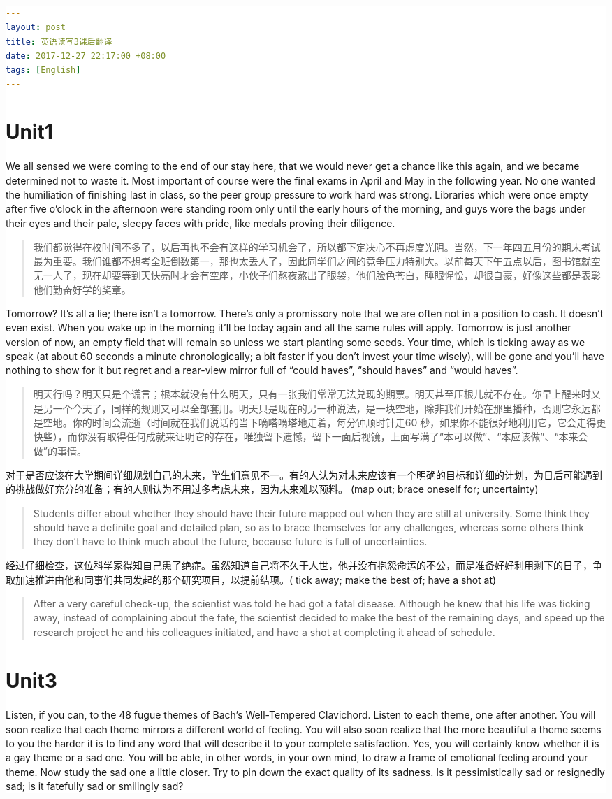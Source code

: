 ```yaml
---
layout: post
title: 英语读写3课后翻译
date: 2017-12-27 22:17:00 +08:00
tags: [English]
---
```



# Unit1
We all sensed we were coming to the end of our stay here, that we would never get a chance like this again, and we became determined not to waste it. Most important of course were the final exams in April and May in the following year. No one wanted the humiliation of finishing last in class, so the peer group pressure to work hard was strong. Libraries which were once empty after five o’clock in the afternoon were standing room only until the early hours of the morning, and guys wore the bags under their eyes and their pale, sleepy faces with pride, like medals proving their diligence.

> 我们都觉得在校时间不多了，以后再也不会有这样的学习机会了，所以都下定决心不再虚度光阴。当然，下一年四五月份的期末考试最为重要。我们谁都不想考全班倒数第一，那也太丢人了，因此同学们之间的竞争压力特别大。以前每天下午五点以后，图书馆就空无一人了，现在却要等到天快亮时才会有空座，小伙子们熬夜熬出了眼袋，他们脸色苍白，睡眼惺忪，却很自豪，好像这些都是表彰他们勤奋好学的奖章。

Tomorrow? It’s all a lie; there isn’t a tomorrow. There’s only a promissory note that we are often not in  a position to cash. It doesn’t even exist. When you wake up in the morning it’ll be today again and all  the same rules will apply. Tomorrow is just another version of now, an empty field that will remain so  unless we start planting some seeds. Your time, which is ticking away as we speak (at about 60 seconds  a minute chronologically; a bit faster if you don’t invest your time wisely), will be gone and you’ll  have nothing to show for it but regret and a rear-view mirror full of “could haves”, “should haves” and  “would haves”.

> 明天行吗？明天只是个谎言；根本就没有什么明天，只有一张我们常常无法兑现的期票。明天甚至压根儿就不存在。你早上醒来时又是另一个今天了，同样的规则又可以全部套用。明天只是现在的另一种说法，是一块空地，除非我们开始在那里播种，否则它永远都是空地。你的时间会流逝（时间就在我们说话的当下嘀嗒嘀塔地走着，每分钟顺时针走60 秒，如果你不能很好地利用它，它会走得更快些），而你没有取得任何成就来证明它的存在，唯独留下遗憾，留下一面后视镜，上面写满了“本可以做”、“本应该做”、“本来会做”的事情。

对于是否应该在大学期间详细规划自己的未来，学生们意见不一。有的人认为对未来应该有一个明确的目标和详细的计划，为日后可能遇到的挑战做好充分的准备；有的人则认为不用过多考虑未来，因为未来难以预料。
(map out; brace
    oneself for; uncertainty)

> Students differ about whether they should have their future mapped out when they are still at university. Some think they should have a definite goal and detailed plan, so as to brace themselves for any challenges, whereas some others think they don’t have to think much about the future, because future is full of uncertainties.

经过仔细检查，这位科学家得知自己患了绝症。虽然知道自己将不久于人世，他并没有抱怨命运的不公，而是准备好好利用剩下的日子，争取加速推进由他和同事们共同发起的那个研究项目，以提前结项。( tick away; make the best of; have a shot at)

> After a very careful check-up, the scientist was told he had got a fatal disease. Although he knew that his life was ticking away, instead of complaining about the fate, the scientist decided to make the best of the remaining days, and speed up the research project he and his colleagues initiated, and have a shot at completing it ahead of schedule.

# Unit3

Listen, if you can, to the 48 fugue themes of Bach’s Well-Tempered Clavichord. Listen to each theme, one after another. You will soon realize that each theme mirrors a different world of feeling. You will also soon realize that the more beautiful a theme seems to you the harder it is to find any word that will describe it to your complete satisfaction. Yes, you will certainly know whether it is a gay theme or a sad one. You will be able, in other words, in your own mind, to draw a frame of emotional feeling around your theme. Now study the sad one a little closer. Try to pin down the exact quality of its sadness. Is it pessimistically sad or resignedly sad; is it fatefully sad or smilingly sad?
